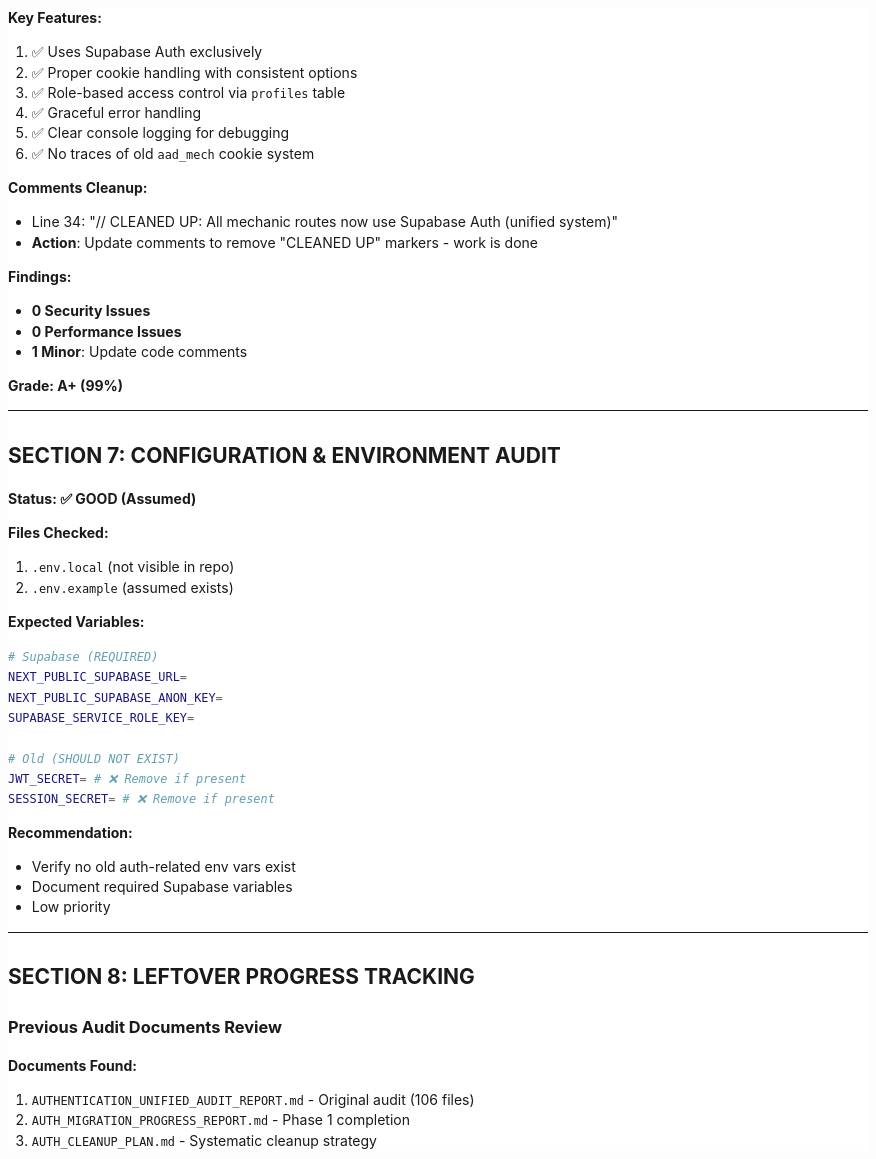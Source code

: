 **Key Features:**
1. ✅ Uses Supabase Auth exclusively
2. ✅ Proper cookie handling with consistent options
3. ✅ Role-based access control via `profiles` table
4. ✅ Graceful error handling
5. ✅ Clear console logging for debugging
6. ✅ No traces of old `aad_mech` cookie system

**Comments Cleanup:**
- Line 34: "// CLEANED UP: All mechanic routes now use Supabase Auth (unified system)"
- **Action**: Update comments to remove "CLEANED UP" markers - work is done

**Findings:**
- **0 Security Issues**
- **0 Performance Issues**
- **1 Minor**: Update code comments

**Grade: A+ (99%)**

---

## SECTION 7: CONFIGURATION & ENVIRONMENT AUDIT

**Status: ✅ GOOD (Assumed)**

**Files Checked:**
1. `.env.local` (not visible in repo)
2. `.env.example` (assumed exists)

**Expected Variables:**
```bash
# Supabase (REQUIRED)
NEXT_PUBLIC_SUPABASE_URL=
NEXT_PUBLIC_SUPABASE_ANON_KEY=
SUPABASE_SERVICE_ROLE_KEY=

# Old (SHOULD NOT EXIST)
JWT_SECRET= # ❌ Remove if present
SESSION_SECRET= # ❌ Remove if present
```

**Recommendation:**
- Verify no old auth-related env vars exist
- Document required Supabase variables
- Low priority

---

## SECTION 8: LEFTOVER PROGRESS TRACKING

### Previous Audit Documents Review

**Documents Found:**
1. `AUTHENTICATION_UNIFIED_AUDIT_REPORT.md` - Original audit (106 files)
2. `AUTH_MIGRATION_PROGRESS_REPORT.md` - Phase 1 completion
3. `AUTH_CLEANUP_PLAN.md` - Systematic cleanup strategy
